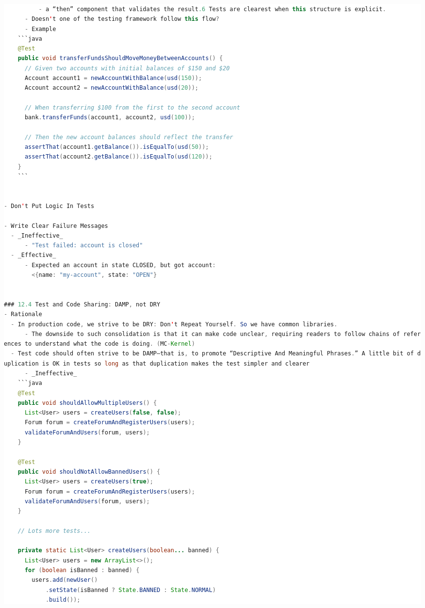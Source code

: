   ```java
            - a “then” component that validates the result.6 Tests are clearest when this structure is explicit.
        - Doesn't one of the testing framework follow this flow?
        - Example
      ```java
      @Test
      public void transferFundsShouldMoveMoneyBetweenAccounts() {
        // Given two accounts with initial balances of $150 and $20
        Account account1 = newAccountWithBalance(usd(150));
        Account account2 = newAccountWithBalance(usd(20));
      
        // When transferring $100 from the first to the second account
        bank.transferFunds(account1, account2, usd(100));
      
        // Then the new account balances should reflect the transfer
        assertThat(account1.getBalance()).isEqualTo(usd(50));
        assertThat(account2.getBalance()).isEqualTo(usd(120));
      }
      ```


- Don't Put Logic In Tests

- Write Clear Failure Messages
    - _Ineffective_
        - "Test failed: account is closed"
    - _Effective_
        - Expected an account in state CLOSED, but got account:
          <{name: "my-account", state: "OPEN"}


### 12.4 Test and Code Sharing: DAMP, not DRY
- Rationale
    - In production code, we strive to be DRY: Don't Repeat Yourself. So we have common libraries.
        - The downside to such consolidation is that it can make code unclear, requiring readers to follow chains of references to understand what the code is doing. (MC-Kernel)
    - Test code should often strive to be DAMP—that is, to promote “Descriptive And Meaningful Phrases.” A little bit of duplication is OK in tests so long as that duplication makes the test simpler and clearer
        - _Ineffective_
      ```java
      @Test
      public void shouldAllowMultipleUsers() {
        List<User> users = createUsers(false, false);
        Forum forum = createForumAndRegisterUsers(users);
        validateForumAndUsers(forum, users);
      }
      
      @Test
      public void shouldNotAllowBannedUsers() {
        List<User> users = createUsers(true);
        Forum forum = createForumAndRegisterUsers(users);
        validateForumAndUsers(forum, users);
      }
      
      // Lots more tests...
      
      private static List<User> createUsers(boolean... banned) {
        List<User> users = new ArrayList<>();
        for (boolean isBanned : banned) {
          users.add(newUser()
              .setState(isBanned ? State.BANNED : State.NORMAL)
              .build());
  ```